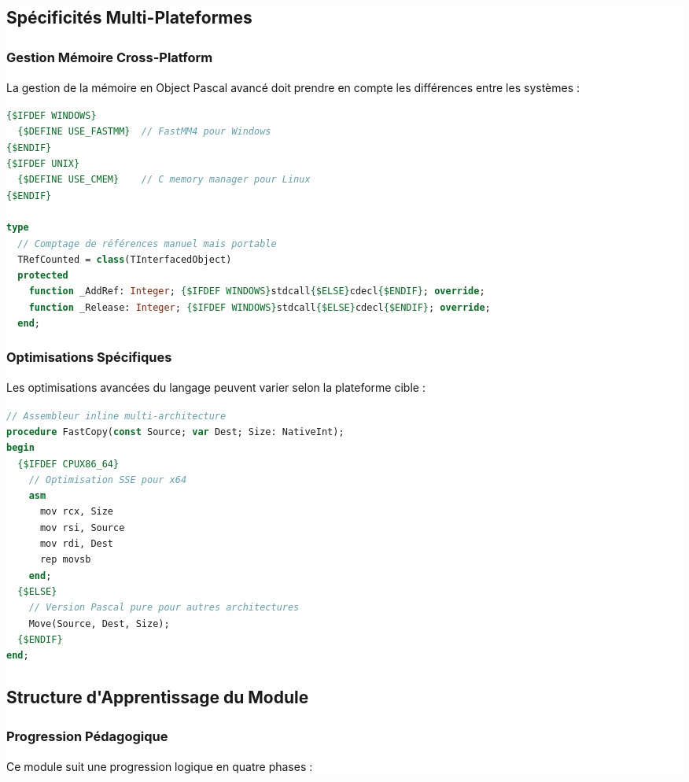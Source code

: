 ## Spécificités Multi-Plateformes

### Gestion Mémoire Cross-Platform

La gestion de la mémoire en Object Pascal avancé doit prendre en compte les différences entre les systèmes :

```pascal
{$IFDEF WINDOWS}
  {$DEFINE USE_FASTMM}  // FastMM4 pour Windows
{$ENDIF}
{$IFDEF UNIX}
  {$DEFINE USE_CMEM}    // C memory manager pour Linux
{$ENDIF}

type
  // Comptage de références manuel mais portable
  TRefCounted = class(TInterfacedObject)
  protected
    function _AddRef: Integer; {$IFDEF WINDOWS}stdcall{$ELSE}cdecl{$ENDIF}; override;
    function _Release: Integer; {$IFDEF WINDOWS}stdcall{$ELSE}cdecl{$ENDIF}; override;
  end;
```

### Optimisations Spécifiques

Les optimisations avancées du langage peuvent varier selon la plateforme cible :

```pascal
// Assembleur inline multi-architecture
procedure FastCopy(const Source; var Dest; Size: NativeInt);
begin
  {$IFDEF CPUX86_64}
    // Optimisation SSE pour x64
    asm
      mov rcx, Size
      mov rsi, Source
      mov rdi, Dest
      rep movsb
    end;
  {$ELSE}
    // Version Pascal pure pour autres architectures
    Move(Source, Dest, Size);
  {$ENDIF}
end;
```

## Structure d'Apprentissage du Module

### Progression Pédagogique

Ce module suit une progression logique en quatre phases :
